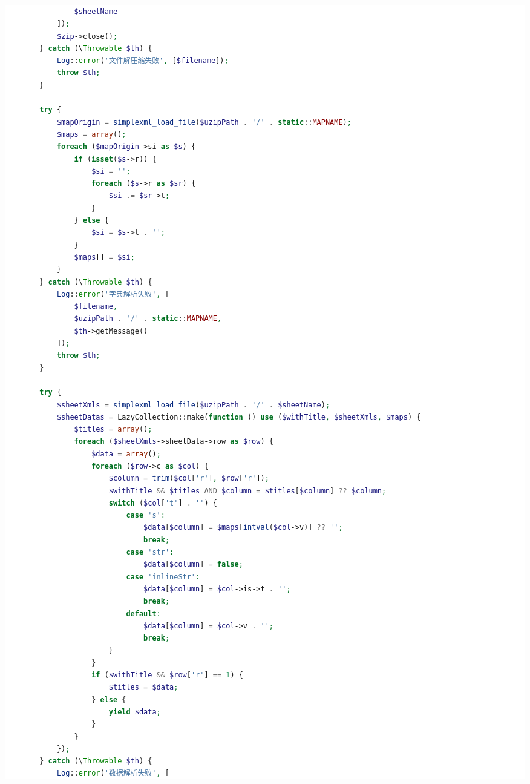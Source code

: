 ```php
                $sheetName
            ]);
            $zip->close();
        } catch (\Throwable $th) {
            Log::error('文件解压缩失败', [$filename]);
            throw $th;
        }

        try {
            $mapOrigin = simplexml_load_file($uzipPath . '/' . static::MAPNAME);
            $maps = array();
            foreach ($mapOrigin->si as $s) {
                if (isset($s->r)) {
                    $si = '';
                    foreach ($s->r as $sr) {
                        $si .= $sr->t;
                    }
                } else {
                    $si = $s->t . '';
                }
                $maps[] = $si;
            }
        } catch (\Throwable $th) {
            Log::error('字典解析失败', [
                $filename, 
                $uzipPath . '/' . static::MAPNAME, 
                $th->getMessage()
            ]);
            throw $th;
        }

        try {
            $sheetXmls = simplexml_load_file($uzipPath . '/' . $sheetName);
            $sheetDatas = LazyCollection::make(function () use ($withTitle, $sheetXmls, $maps) {
                $titles = array();
                foreach ($sheetXmls->sheetData->row as $row) {
                    $data = array();
                    foreach ($row->c as $col) {
                        $column = trim($col['r'], $row['r']);
                        $withTitle && $titles AND $column = $titles[$column] ?? $column;
                        switch ($col['t'] . '') {
                            case 's':
                                $data[$column] = $maps[intval($col->v)] ?? '';
                                break;
                            case 'str':
                                $data[$column] = false;
                            case 'inlineStr':
                                $data[$column] = $col->is->t . '';
                                break;
                            default:
                                $data[$column] = $col->v . '';
                                break;
                        }
                    }
                    if ($withTitle && $row['r'] == 1) {
                        $titles = $data;
                    } else {
                        yield $data;
                    }
                }
            });
        } catch (\Throwable $th) {
            Log::error('数据解析失败', [
```